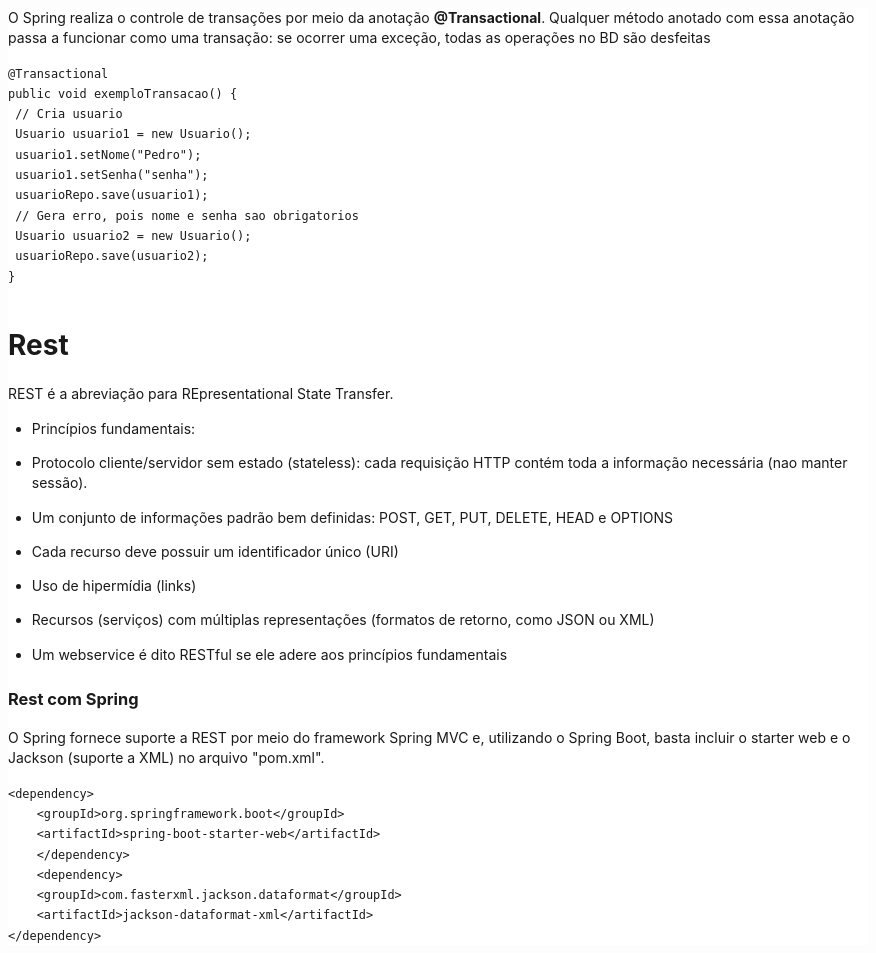 O Spring realiza o controle de transações por meio da anotação **@Transactional**. Qualquer método anotado com essa anotação passa a
funcionar como uma transação: se ocorrer uma exceção, todas as operações no BD são desfeitas

```
@Transactional
public void exemploTransacao() {
 // Cria usuario
 Usuario usuario1 = new Usuario();
 usuario1.setNome("Pedro");
 usuario1.setSenha("senha");
 usuarioRepo.save(usuario1);
 // Gera erro, pois nome e senha sao obrigatorios
 Usuario usuario2 = new Usuario();
 usuarioRepo.save(usuario2);
}
```

# Rest

REST é a abreviação para REpresentational State Transfer.

+ Princípios fundamentais:

+ Protocolo cliente/servidor sem estado (stateless): cada requisição
HTTP contém toda a informação necessária (nao manter sessão).

+ Um conjunto de informações padrão bem definidas: POST, GET, PUT,
DELETE, HEAD e OPTIONS

+ Cada recurso deve possuir um identificador único (URI)

+ Uso de hipermídia (links)

+ Recursos (serviços) com múltiplas representações (formatos de
retorno, como JSON ou XML)

+ Um webservice é dito RESTful se ele adere aos princípios
fundamentais

### Rest com Spring

O Spring fornece suporte a REST por meio do framework Spring MVC e, utilizando o Spring Boot, basta incluir o starter web e o Jackson (suporte a XML) no arquivo "pom.xml".

```
<dependency>
    <groupId>org.springframework.boot</groupId>
    <artifactId>spring-boot-starter-web</artifactId>
    </dependency>
    <dependency>
    <groupId>com.fasterxml.jackson.dataformat</groupId>
    <artifactId>jackson-dataformat-xml</artifactId>
</dependency>
```
